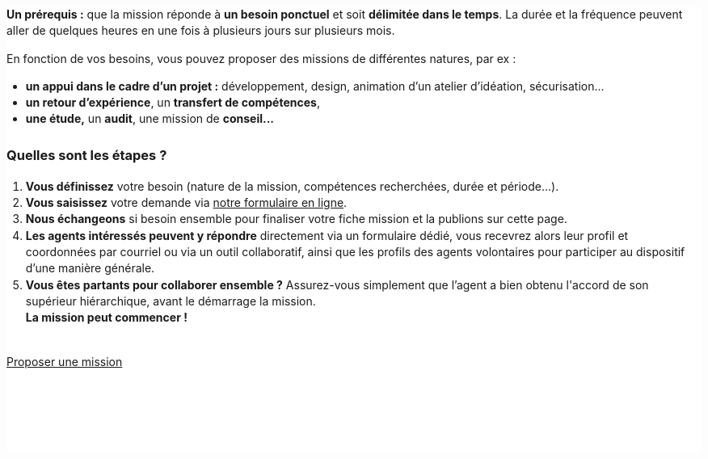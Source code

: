 **Un prérequis :** que la mission réponde à **un besoin ponctuel** et soit **délimitée dans le temps**. La durée et la fréquence peuvent aller de quelques heures en une fois à plusieurs jours sur plusieurs mois.

En fonction de vos besoins, vous pouvez proposer des missions de différentes natures, par ex :

* **un appui dans le cadre d’un projet :** développement, design, animation d’un atelier d’idéation, sécurisation...
* **un retour d’expérience**, un **transfert de compétences**,
* **une étude,** un **audit**, une mission de **conseil...**

### **Quelles sont les étapes ?**

<ol>
<li class="margin-bottom-1"><b>Vous définissez</b> votre besoin (nature de la mission, compétences recherchées, durée et période...).</li>
<li class="margin-bottom-1"><b>Vous saisissez</b> votre demande via <a href="https://sgmap.sphinxdeclic.com/d/s/b5osl9" title="notre formulaire en ligne - Lien externe">notre formulaire en ligne</a>.</li>
<li class="margin-bottom-1"><b>Nous échangeons</b> si besoin ensemble pour finaliser votre fiche mission et la publions sur cette page.</li>
<li class="margin-bottom-1"><b>Les agents intéressés peuvent y répondre</b> directement via un formulaire dédié, vous recevrez alors leur profil et coordonnées par courriel ou via un outil collaboratif, ainsi que les profils des agents volontaires pour participer au dispositif d’une manière générale.</li>
<li class="margin-bottom-1"><b>Vous êtes partants pour collaborer ensemble ?</b> Assurez-vous simplement que l’agent a bien obtenu l'accord de son supérieur hiérarchique, avant le démarrage la mission.</li>
<li"><b>La mission peut commencer !</b></li></ol>
<br>

<div class="text-center">
<a href="https://sgmap.sphinxdeclic.com/d/s/b5osl9" title="Proposer une mission - Lien externe" class="button">Proposer une mission</a></div>
<br>
<br>
<br>
<br>
<br>
<div id="list-bottom"></div>
